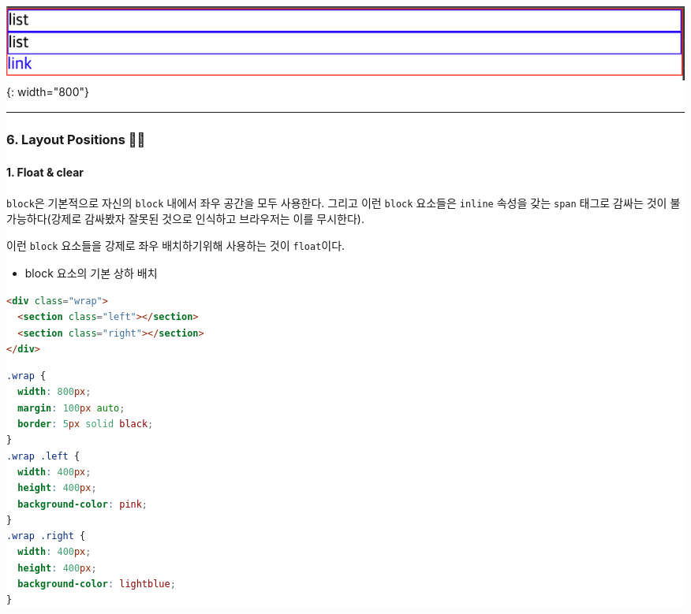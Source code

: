 ![CSS Initialization](/assets/images/posts/2023-03-01-basic-css/css-initialize.png){: width="800"}

---

### 6. Layout Positions 👩‍💻

#### 1. Float & clear

`block`은 기본적으로 자신의 `block` 내에서 좌우 공간을 모두 사용한다. 그리고 이런 `block` 요소들은 `inline` 속성을 갖는 
`span` 태그로 감싸는 것이 불가능하다(강제로 감싸봤자 잘못된 것으로 인식하고 브라우저는 이를 무시한다).

이런 `block` 요소들을 강제로 좌우 배치하기위해 사용하는 것이 `float`이다.

- block 요소의 기본 상하 배치

```html
<div class="wrap">
  <section class="left"></section>
  <section class="right"></section>
</div>
```

```css
.wrap {
  width: 800px;
  margin: 100px auto;
  border: 5px solid black;
}
.wrap .left {
  width: 400px;
  height: 400px;
  background-color: pink;
}
.wrap .right {
  width: 400px;
  height: 400px;
  background-color: lightblue;
}
```
